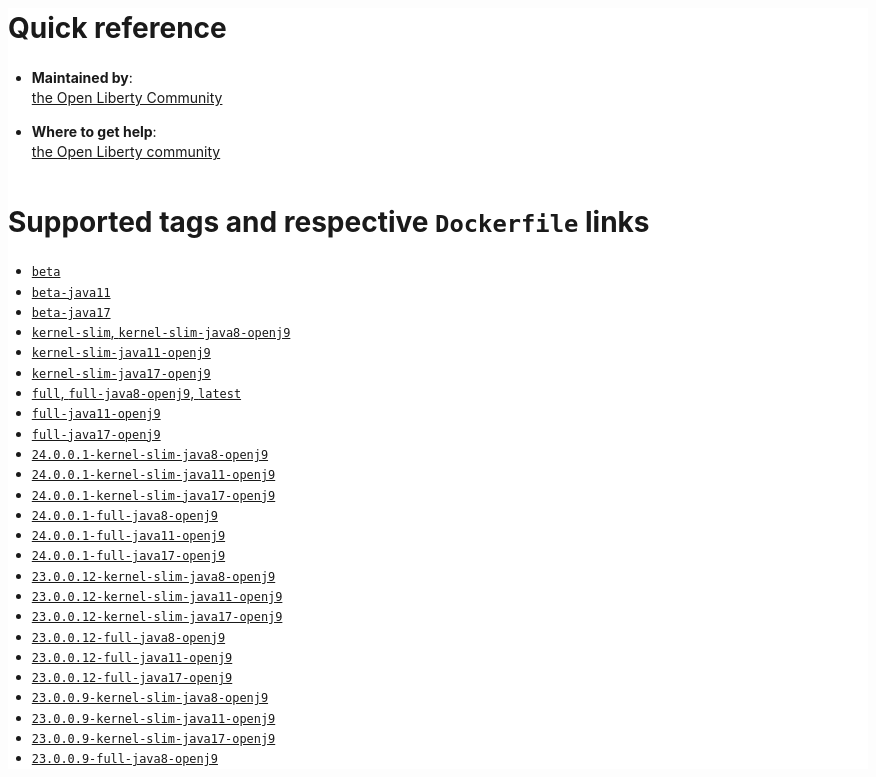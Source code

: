 

# Quick reference

-	**Maintained by**:  
	[the Open Liberty Community](https://github.com/OpenLiberty/ci.docker)

-	**Where to get help**:  
	[the Open Liberty community](https://www.openliberty.io/community/)

# Supported tags and respective `Dockerfile` links

-	[`beta`](https://github.com/OpenLiberty/ci.docker/blob/b1a9f7151b4ae954698e756f015adc25643d7a2a/releases/latest/beta/Dockerfile.ubuntu.openjdk8)
-	[`beta-java11`](https://github.com/OpenLiberty/ci.docker/blob/b1a9f7151b4ae954698e756f015adc25643d7a2a/releases/latest/beta/Dockerfile.ubuntu.openjdk11)
-	[`beta-java17`](https://github.com/OpenLiberty/ci.docker/blob/b1a9f7151b4ae954698e756f015adc25643d7a2a/releases/latest/beta/Dockerfile.ubuntu.openjdk17)
-	[`kernel-slim`, `kernel-slim-java8-openj9`](https://github.com/OpenLiberty/ci.docker/blob/b1a9f7151b4ae954698e756f015adc25643d7a2a/releases/latest/kernel-slim/Dockerfile.ubuntu.openjdk8)
-	[`kernel-slim-java11-openj9`](https://github.com/OpenLiberty/ci.docker/blob/b1a9f7151b4ae954698e756f015adc25643d7a2a/releases/latest/kernel-slim/Dockerfile.ubuntu.openjdk11)
-	[`kernel-slim-java17-openj9`](https://github.com/OpenLiberty/ci.docker/blob/b1a9f7151b4ae954698e756f015adc25643d7a2a/releases/latest/kernel-slim/Dockerfile.ubuntu.openjdk17)
-	[`full`, `full-java8-openj9`, `latest`](https://github.com/OpenLiberty/ci.docker/blob/b1a9f7151b4ae954698e756f015adc25643d7a2a/releases/latest/full/Dockerfile.ubuntu.openjdk8)
-	[`full-java11-openj9`](https://github.com/OpenLiberty/ci.docker/blob/b1a9f7151b4ae954698e756f015adc25643d7a2a/releases/latest/full/Dockerfile.ubuntu.openjdk11)
-	[`full-java17-openj9`](https://github.com/OpenLiberty/ci.docker/blob/b1a9f7151b4ae954698e756f015adc25643d7a2a/releases/latest/full/Dockerfile.ubuntu.openjdk17)
-	[`24.0.0.1-kernel-slim-java8-openj9`](https://github.com/OpenLiberty/ci.docker/blob/b1a9f7151b4ae954698e756f015adc25643d7a2a/releases/24.0.0.1/kernel-slim/Dockerfile.ubuntu.openjdk8)
-	[`24.0.0.1-kernel-slim-java11-openj9`](https://github.com/OpenLiberty/ci.docker/blob/b1a9f7151b4ae954698e756f015adc25643d7a2a/releases/24.0.0.1/kernel-slim/Dockerfile.ubuntu.openjdk11)
-	[`24.0.0.1-kernel-slim-java17-openj9`](https://github.com/OpenLiberty/ci.docker/blob/b1a9f7151b4ae954698e756f015adc25643d7a2a/releases/24.0.0.1/kernel-slim/Dockerfile.ubuntu.openjdk17)
-	[`24.0.0.1-full-java8-openj9`](https://github.com/OpenLiberty/ci.docker/blob/b1a9f7151b4ae954698e756f015adc25643d7a2a/releases/24.0.0.1/full/Dockerfile.ubuntu.openjdk8)
-	[`24.0.0.1-full-java11-openj9`](https://github.com/OpenLiberty/ci.docker/blob/b1a9f7151b4ae954698e756f015adc25643d7a2a/releases/24.0.0.1/full/Dockerfile.ubuntu.openjdk11)
-	[`24.0.0.1-full-java17-openj9`](https://github.com/OpenLiberty/ci.docker/blob/b1a9f7151b4ae954698e756f015adc25643d7a2a/releases/24.0.0.1/full/Dockerfile.ubuntu.openjdk17)
-	[`23.0.0.12-kernel-slim-java8-openj9`](https://github.com/OpenLiberty/ci.docker/blob/b1a9f7151b4ae954698e756f015adc25643d7a2a/releases/23.0.0.12/kernel-slim/Dockerfile.ubuntu.openjdk8)
-	[`23.0.0.12-kernel-slim-java11-openj9`](https://github.com/OpenLiberty/ci.docker/blob/b1a9f7151b4ae954698e756f015adc25643d7a2a/releases/23.0.0.12/kernel-slim/Dockerfile.ubuntu.openjdk11)
-	[`23.0.0.12-kernel-slim-java17-openj9`](https://github.com/OpenLiberty/ci.docker/blob/b1a9f7151b4ae954698e756f015adc25643d7a2a/releases/23.0.0.12/kernel-slim/Dockerfile.ubuntu.openjdk17)
-	[`23.0.0.12-full-java8-openj9`](https://github.com/OpenLiberty/ci.docker/blob/b1a9f7151b4ae954698e756f015adc25643d7a2a/releases/23.0.0.12/full/Dockerfile.ubuntu.openjdk8)
-	[`23.0.0.12-full-java11-openj9`](https://github.com/OpenLiberty/ci.docker/blob/b1a9f7151b4ae954698e756f015adc25643d7a2a/releases/23.0.0.12/full/Dockerfile.ubuntu.openjdk11)
-	[`23.0.0.12-full-java17-openj9`](https://github.com/OpenLiberty/ci.docker/blob/b1a9f7151b4ae954698e756f015adc25643d7a2a/releases/23.0.0.12/full/Dockerfile.ubuntu.openjdk17)
-	[`23.0.0.9-kernel-slim-java8-openj9`](https://github.com/OpenLiberty/ci.docker/blob/b1a9f7151b4ae954698e756f015adc25643d7a2a/releases/23.0.0.9/kernel-slim/Dockerfile.ubuntu.openjdk8)
-	[`23.0.0.9-kernel-slim-java11-openj9`](https://github.com/OpenLiberty/ci.docker/blob/b1a9f7151b4ae954698e756f015adc25643d7a2a/releases/23.0.0.9/kernel-slim/Dockerfile.ubuntu.openjdk11)
-	[`23.0.0.9-kernel-slim-java17-openj9`](https://github.com/OpenLiberty/ci.docker/blob/b1a9f7151b4ae954698e756f015adc25643d7a2a/releases/23.0.0.9/kernel-slim/Dockerfile.ubuntu.openjdk17)
-	[`23.0.0.9-full-java8-openj9`](https://github.com/OpenLiberty/ci.docker/blob/b1a9f7151b4ae954698e756f015adc25643d7a2a/releases/23.0.0.9/full/Dockerfile.ubuntu.openjdk8)